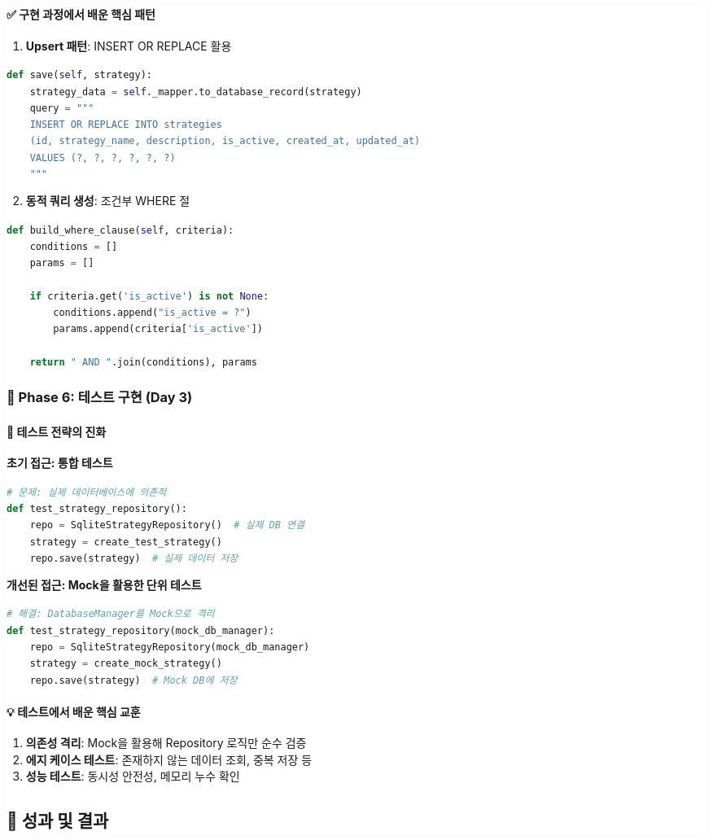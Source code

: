#### ✅ **구현 과정에서 배운 핵심 패턴**

1. **Upsert 패턴**: INSERT OR REPLACE 활용
```python
def save(self, strategy):
    strategy_data = self._mapper.to_database_record(strategy)
    query = """
    INSERT OR REPLACE INTO strategies
    (id, strategy_name, description, is_active, created_at, updated_at)
    VALUES (?, ?, ?, ?, ?, ?)
    """
```

2. **동적 쿼리 생성**: 조건부 WHERE 절
```python
def build_where_clause(self, criteria):
    conditions = []
    params = []

    if criteria.get('is_active') is not None:
        conditions.append("is_active = ?")
        params.append(criteria['is_active'])

    return " AND ".join(conditions), params
```

### 🧪 Phase 6: 테스트 구현 (Day 3)

#### 🎯 **테스트 전략의 진화**

**초기 접근: 통합 테스트**
```python
# 문제: 실제 데이터베이스에 의존적
def test_strategy_repository():
    repo = SqliteStrategyRepository()  # 실제 DB 연결
    strategy = create_test_strategy()
    repo.save(strategy)  # 실제 데이터 저장
```

**개선된 접근: Mock을 활용한 단위 테스트**
```python
# 해결: DatabaseManager를 Mock으로 격리
def test_strategy_repository(mock_db_manager):
    repo = SqliteStrategyRepository(mock_db_manager)
    strategy = create_mock_strategy()
    repo.save(strategy)  # Mock DB에 저장
```

#### 💡 **테스트에서 배운 핵심 교훈**

1. **의존성 격리**: Mock을 활용해 Repository 로직만 순수 검증
2. **에지 케이스 테스트**: 존재하지 않는 데이터 조회, 중복 저장 등
3. **성능 테스트**: 동시성 안전성, 메모리 누수 확인

## 🚀 성과 및 결과
